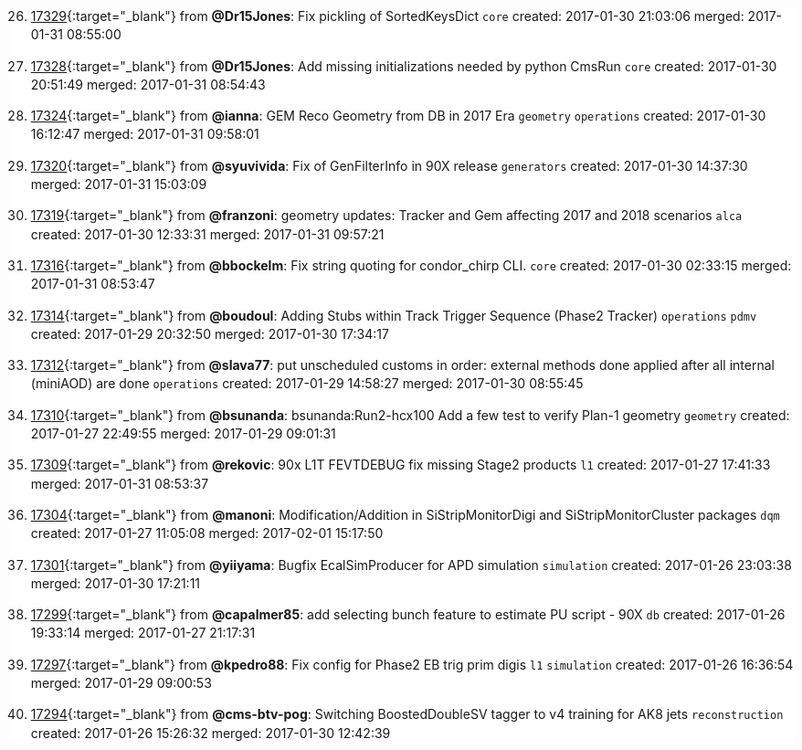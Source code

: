 26. [17329](http://github.com/cms-sw/cmssw/pull/17329){:target="_blank"}  from **@Dr15Jones**: Fix pickling of SortedKeysDict `core`  created: 2017-01-30 21:03:06 merged: 2017-01-31 08:55:00

27. [17328](http://github.com/cms-sw/cmssw/pull/17328){:target="_blank"}  from **@Dr15Jones**: Add missing initializations needed by python CmsRun `core`  created: 2017-01-30 20:51:49 merged: 2017-01-31 08:54:43

28. [17324](http://github.com/cms-sw/cmssw/pull/17324){:target="_blank"}  from **@ianna**: GEM Reco Geometry from DB in 2017 Era `geometry`  `operations`  created: 2017-01-30 16:12:47 merged: 2017-01-31 09:58:01

29. [17320](http://github.com/cms-sw/cmssw/pull/17320){:target="_blank"}  from **@syuvivida**: Fix of GenFilterInfo in 90X release `generators`  created: 2017-01-30 14:37:30 merged: 2017-01-31 15:03:09

30. [17319](http://github.com/cms-sw/cmssw/pull/17319){:target="_blank"}  from **@franzoni**: geometry updates: Tracker and Gem affecting 2017 and 2018 scenarios `alca`  created: 2017-01-30 12:33:31 merged: 2017-01-31 09:57:21

31. [17316](http://github.com/cms-sw/cmssw/pull/17316){:target="_blank"}  from **@bbockelm**: Fix string quoting for condor_chirp CLI. `core`  created: 2017-01-30 02:33:15 merged: 2017-01-31 08:53:47

32. [17314](http://github.com/cms-sw/cmssw/pull/17314){:target="_blank"}  from **@boudoul**: Adding Stubs within Track Trigger Sequence (Phase2 Tracker)  `operations`  `pdmv`  created: 2017-01-29 20:32:50 merged: 2017-01-30 17:34:17

33. [17312](http://github.com/cms-sw/cmssw/pull/17312){:target="_blank"}  from **@slava77**: put unscheduled customs in order: external methods done applied after all internal (miniAOD) are done `operations`  created: 2017-01-29 14:58:27 merged: 2017-01-30 08:55:45

34. [17310](http://github.com/cms-sw/cmssw/pull/17310){:target="_blank"}  from **@bsunanda**: bsunanda:Run2-hcx100 Add a few test to verify Plan-1 geometry `geometry`  created: 2017-01-27 22:49:55 merged: 2017-01-29 09:01:31

35. [17309](http://github.com/cms-sw/cmssw/pull/17309){:target="_blank"}  from **@rekovic**: 90x L1T FEVTDEBUG fix missing Stage2 products `l1`  created: 2017-01-27 17:41:33 merged: 2017-01-31 08:53:37

36. [17304](http://github.com/cms-sw/cmssw/pull/17304){:target="_blank"}  from **@manoni**: Modification/Addition in SiStripMonitorDigi and SiStripMonitorCluster packages `dqm`  created: 2017-01-27 11:05:08 merged: 2017-02-01 15:17:50

37. [17301](http://github.com/cms-sw/cmssw/pull/17301){:target="_blank"}  from **@yiiyama**: Bugfix EcalSimProducer for APD simulation `simulation`  created: 2017-01-26 23:03:38 merged: 2017-01-30 17:21:11

38. [17299](http://github.com/cms-sw/cmssw/pull/17299){:target="_blank"}  from **@capalmer85**: add selecting bunch feature to estimate PU script - 90X `db`  created: 2017-01-26 19:33:14 merged: 2017-01-27 21:17:31

39. [17297](http://github.com/cms-sw/cmssw/pull/17297){:target="_blank"}  from **@kpedro88**: Fix config for Phase2 EB trig prim digis `l1`  `simulation`  created: 2017-01-26 16:36:54 merged: 2017-01-29 09:00:53

40. [17294](http://github.com/cms-sw/cmssw/pull/17294){:target="_blank"}  from **@cms-btv-pog**: Switching BoostedDoubleSV tagger to v4 training for AK8 jets `reconstruction`  created: 2017-01-26 15:26:32 merged: 2017-01-30 12:42:39
